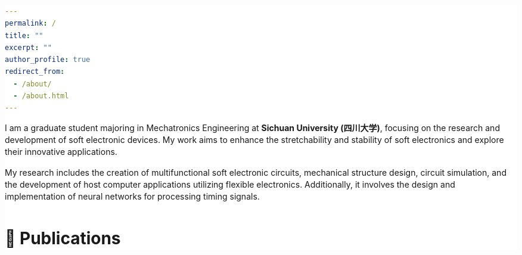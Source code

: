 ```yaml
---
permalink: /
title: ""
excerpt: ""
author_profile: true
redirect_from: 
  - /about/
  - /about.html
---
```


<span class='anchor' id='about-me'></span>

I am a graduate student majoring in Mechatronics Engineering at **Sichuan University (四川大学)**, focusing on the research and development of soft electronic devices. My work aims to enhance the stretchability and stability of soft electronics and explore their innovative applications.

My research includes the creation of multifunctional soft electronic circuits, mechanical structure design, circuit simulation, and the development of host computer applications utilizing flexible electronics. Additionally, it involves the design and implementation of neural networks for processing timing signals.



# 📝 Publications 
